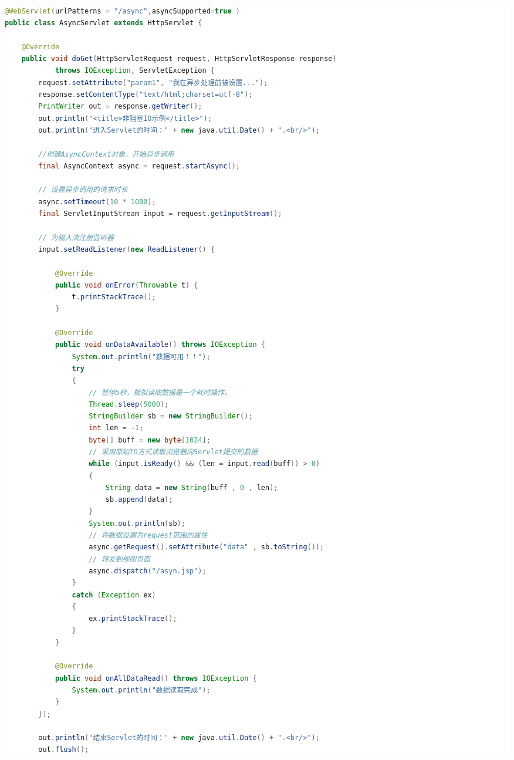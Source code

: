 ``` java
@WebServlet(urlPatterns = "/async",asyncSupported=true )
public class AsyncServlet extends HttpServlet {

    @Override
    public void doGet(HttpServletRequest request, HttpServletResponse response)
            throws IOException, ServletException {
        request.setAttribute("param1", "我在异步处理前被设置...");
        response.setContentType("text/html;charset=utf-8");
        PrintWriter out = response.getWriter();
        out.println("<title>非阻塞IO示例</title>");
        out.println("进入Servlet的时间：" + new java.util.Date() + ".<br/>");

        //创建AsyncContext对象，开始异步调用
        final AsyncContext async = request.startAsync();

        // 设置异步调用的请求时长
        async.setTimeout(10 * 1000);
        final ServletInputStream input = request.getInputStream();

        // 为输入流注册监听器
        input.setReadListener(new ReadListener() {

            @Override
            public void onError(Throwable t) {
                t.printStackTrace();
            }

            @Override
            public void onDataAvailable() throws IOException {
                System.out.println("数据可用！！");
                try
                {
                    // 暂停5秒，模拟读取数据是一个耗时操作。
                    Thread.sleep(5000);
                    StringBuilder sb = new StringBuilder();
                    int len = -1;
                    byte[] buff = new byte[1024];
                    // 采用原始IO方式读取浏览器向Servlet提交的数据
                    while (input.isReady() && (len = input.read(buff)) > 0)
                    {
                        String data = new String(buff , 0 , len);
                        sb.append(data);
                    }
                    System.out.println(sb);
                    // 将数据设置为request范围的属性
                    async.getRequest().setAttribute("data" , sb.toString());
                    // 转发到视图页面
                    async.dispatch("/asyn.jsp");
                }
                catch (Exception ex)
                {
                    ex.printStackTrace();
                }
            }

            @Override
            public void onAllDataRead() throws IOException {
                System.out.println("数据读取完成");
            }
        });

        out.println("结束Servlet的时间：" + new java.util.Date() + ".<br/>");
        out.flush();
```